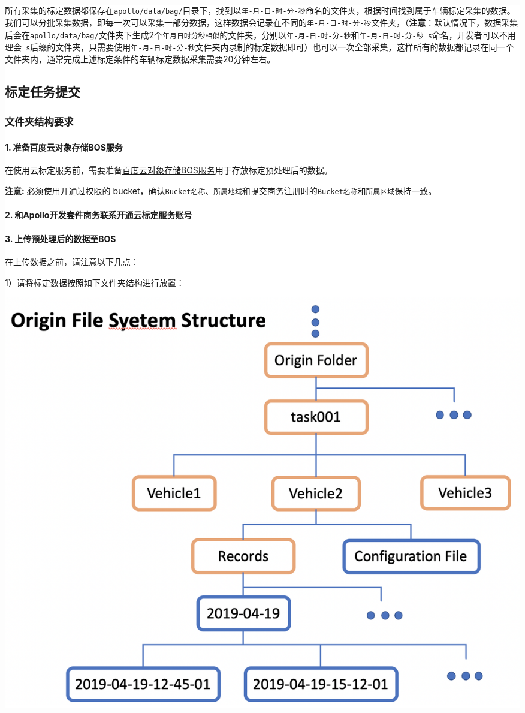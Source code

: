 所有采集的标定数据都保存在`apollo/data/bag/`目录下，找到以`年-月-日-时-分-秒`命名的文件夹，根据时间找到属于车辆标定采集的数据。我们可以分批采集数据，即每一次可以采集一部分数据，这样数据会记录在不同的`年-月-日-时-分-秒`文件夹，（**注意**：默认情况下，数据采集后会在`apollo/data/bag/`文件夹下生成2个`年月日时分秒相似`的文件夹，分别以`年-月-日-时-分-秒`和`年-月-日-时-分-秒_s`命名，开发者可以不用理会`_s`后缀的文件夹，只需要使用`年-月-日-时-分-秒`文件夹内录制的标定数据即可）也可以一次全部采集，这样所有的数据都记录在同一个文件夹内，通常完成上述标定条件的车辆标定数据采集需要20分钟左右。

## 标定任务提交

### 文件夹结构要求

#### 1. 准备百度云对象存储BOS服务

在使用云标定服务前，需要准备[百度云对象存储BOS服务](https://cloud.baidu.com/product/bos.html)用于存放标定预处理后的数据。

**注意:** 必须使用开通过权限的 bucket，确认`Bucket名称`、`所属地域`和提交商务注册时的`Bucket名称`和`所属区域`保持一致。

#### 2. 和Apollo开发套件商务联系开通云标定服务账号

#### 3. 上传预处理后的数据至BOS

在上传数据之前，请注意以下几点：

1）请将标定数据按照如下文件夹结构进行放置：

![vehicle_calibration_online_structure](images/vehicle_calibration_online_structure.png)
